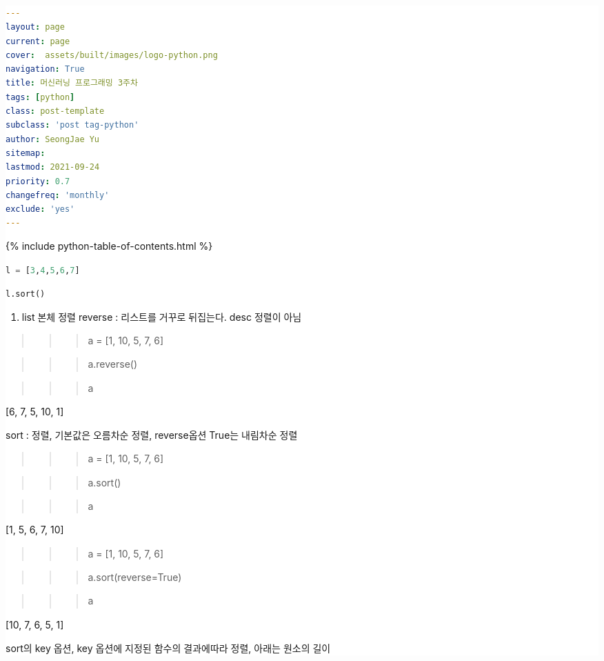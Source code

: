 ```yaml
---
layout: page
current: page
cover:  assets/built/images/logo-python.png
navigation: True
title: 머신러닝 프로그래밍 3주차 
tags: [python]  
class: post-template
subclass: 'post tag-python'
author: SeongJae Yu
sitemap:
lastmod: 2021-09-24
priority: 0.7
changefreq: 'monthly'
exclude: 'yes'
---
```

{% include python-table-of-contents.html %}

```python
l = [3,4,5,6,7]
```


```python
l.sort()
```

1. list 본체 정렬
   reverse : 리스트를 거꾸로 뒤집는다. desc 정렬이 아님

>>> a = [1, 10, 5, 7, 6]

>>> a.reverse()

>>> a

[6, 7, 5, 10, 1]

sort : 정렬, 기본값은 오름차순 정렬, reverse옵션 True는 내림차순 정렬

>>> a = [1, 10, 5, 7, 6]

>>> a.sort()

>>> a

[1, 5, 6, 7, 10]

>>> a = [1, 10, 5, 7, 6]

>>> a.sort(reverse=True)

>>> a

[10, 7, 6, 5, 1]

sort의 key 옵션, key 옵션에 지정된 함수의 결과에따라 정렬, 아래는 원소의 길이
